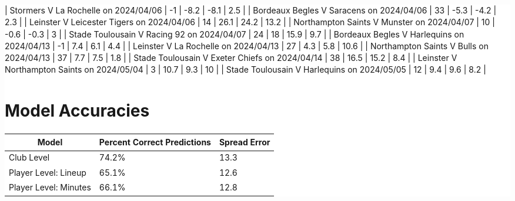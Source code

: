 | Stormers V La Rochelle on 2024/04/06                  |       -1 |                -8.2 |                 -8.1 |               2.5 |
| Bordeaux Begles V Saracens on 2024/04/06              |       33 |                -5.3 |                 -4.2 |               2.3 |
| Leinster V Leicester Tigers on 2024/04/06             |       14 |                26.1 |                 24.2 |              13.2 |
| Northampton Saints V Munster on 2024/04/07            |       10 |                -0.6 |                 -0.3 |               3   |
| Stade Toulousain V Racing 92 on 2024/04/07            |       24 |                18   |                 15.9 |               9.7 |
| Bordeaux Begles V Harlequins on 2024/04/13            |       -1 |                 7.4 |                  6.1 |               4.4 |
| Leinster V La Rochelle on 2024/04/13                  |       27 |                 4.3 |                  5.8 |              10.6 |
| Northampton Saints V Bulls on 2024/04/13              |       37 |                 7.7 |                  7.5 |               1.8 |
| Stade Toulousain V Exeter Chiefs on 2024/04/14        |       38 |                16.5 |                 15.2 |               8.4 |
| Leinster V Northampton Saints on 2024/05/04           |        3 |                10.7 |                  9.3 |              10   |
| Stade Toulousain V Harlequins on 2024/05/05           |       12 |                 9.4 |                  9.6 |               8.2 |



# Model Accuracies


| Model | Percent Correct Predictions | Spread Error |
| ------ | ------ | ------ |
| Club Level | 74.2% | 13.3 |
| Player Level: Lineup | 65.1% | 12.6 |
| Player Level: Minutes | 66.1% | 12.8 |




